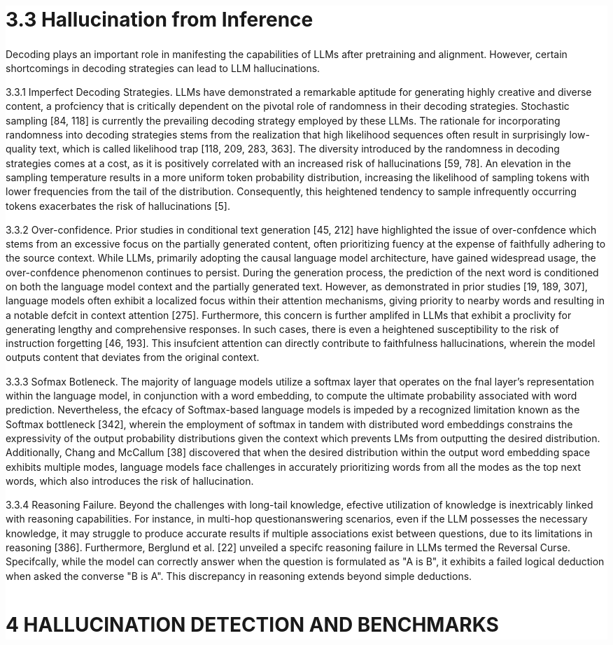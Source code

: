 # 3.3 Hallucination from Inference  

Decoding plays an important role in manifesting the capabilities of LLMs after pretraining and alignment. However, certain shortcomings in decoding strategies can lead to LLM hallucinations.  

3.3.1 Imperfect Decoding Strategies. LLMs have demonstrated a remarkable aptitude for generating highly creative and diverse content, a profciency that is critically dependent on the pivotal role of randomness in their decoding strategies. Stochastic sampling [84, 118] is currently the prevailing decoding strategy employed by these LLMs. The rationale for incorporating randomness into decoding strategies stems from the realization that high likelihood sequences often result in surprisingly low-quality text, which is called likelihood trap [118, 209, 283, 363]. The diversity introduced by the randomness in decoding strategies comes at a cost, as it is positively correlated with an increased risk of hallucinations [59, 78]. An elevation in the sampling temperature results in a more uniform token probability distribution, increasing the likelihood of sampling tokens with lower frequencies from the tail of the distribution. Consequently, this heightened tendency to sample infrequently occurring tokens exacerbates the risk of hallucinations [5].  

3.3.2 Over-confidence. Prior studies in conditional text generation [45, 212] have highlighted the issue of over-confdence which stems from an excessive focus on the partially generated content, often prioritizing fuency at the expense of faithfully adhering to the source context. While LLMs, primarily adopting the causal language model architecture, have gained widespread usage, the over-confdence phenomenon continues to persist. During the generation process, the prediction of the next word is conditioned on both the language model context and the partially generated text. However, as demonstrated in prior studies [19, 189, 307], language models often exhibit a localized focus within their attention mechanisms, giving priority to nearby words and resulting in a notable defcit in context attention [275]. Furthermore, this concern is further amplifed in LLMs that exhibit a proclivity for generating lengthy and comprehensive responses. In such cases, there is even a heightened susceptibility to the risk of instruction forgetting [46, 193]. This insufcient attention can directly contribute to faithfulness hallucinations, wherein the model outputs content that deviates from the original context.  

3.3.3 Sofmax Botleneck. The majority of language models utilize a softmax layer that operates on the fnal layer’s representation within the language model, in conjunction with a word embedding, to compute the ultimate probability associated with word prediction. Nevertheless, the efcacy of Softmax-based language models is impeded by a recognized limitation known as the Softmax bottleneck [342], wherein the employment of softmax in tandem with distributed word embeddings constrains the expressivity of the output probability distributions given the context which prevents LMs from outputting the desired distribution. Additionally, Chang and McCallum [38] discovered that when the desired distribution within the output word embedding space exhibits multiple modes, language models face challenges in accurately prioritizing words from all the modes as the top next words, which also introduces the risk of hallucination.  

3.3.4 Reasoning Failure. Beyond the challenges with long-tail knowledge, efective utilization of knowledge is inextricably linked with reasoning capabilities. For instance, in multi-hop questionanswering scenarios, even if the LLM possesses the necessary knowledge, it may struggle to produce accurate results if multiple associations exist between questions, due to its limitations in reasoning [386]. Furthermore, Berglund et al. [22] unveiled a specifc reasoning failure in LLMs termed the Reversal Curse. Specifcally, while the model can correctly answer when the question is formulated as "A is B", it exhibits a failed logical deduction when asked the converse "B is A". This discrepancy in reasoning extends beyond simple deductions.  

# 4 HALLUCINATION DETECTION AND BENCHMARKS  
